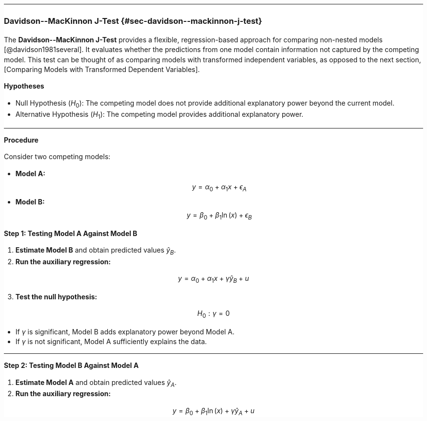 ------------------------------------------------------------------------

### Davidson--MacKinnon J-Test {#sec-davidson--mackinnon-j-test}

The **Davidson--MacKinnon J-Test** provides a flexible, regression-based approach for comparing non-nested models [@davidson1981several]. It evaluates whether the predictions from one model contain information not captured by the competing model. This test can be thought of as comparing models with transformed independent variables, as opposed to the next section, [Comparing Models with Transformed Dependent Variables].

**Hypotheses**

-   Null Hypothesis ($H_0$): The competing model does not provide additional explanatory power beyond the current model.
-   Alternative Hypothesis ($H_1$): The competing model provides additional explanatory power.

------------------------------------------------------------------------

**Procedure**

Consider two competing models:

-   **Model A:**\
    $$
    y = \alpha_0 + \alpha_1 x + \epsilon_A
    $$
-   **Model B:**\
    $$
    y = \beta_0 + \beta_1 \ln(x) + \epsilon_B
    $$

**Step 1: Testing Model A Against Model B**

1.  **Estimate Model B** and obtain predicted values $\hat{y}_B$.
2.  **Run the auxiliary regression:**

$$
y = \alpha_0 + \alpha_1 x + \gamma \hat{y}_B + u
$$

3.  **Test the null hypothesis:**

$$
H_0: \gamma = 0
$$

-   If $\gamma$ is significant, Model B adds explanatory power beyond Model A.
-   If $\gamma$ is not significant, Model A sufficiently explains the data.

------------------------------------------------------------------------

**Step 2: Testing Model B Against Model A**

1.  **Estimate Model A** and obtain predicted values $\hat{y}_A$.
2.  **Run the auxiliary regression:**

$$
y = \beta_0 + \beta_1 \ln(x) + \gamma \hat{y}_A + u
$$
